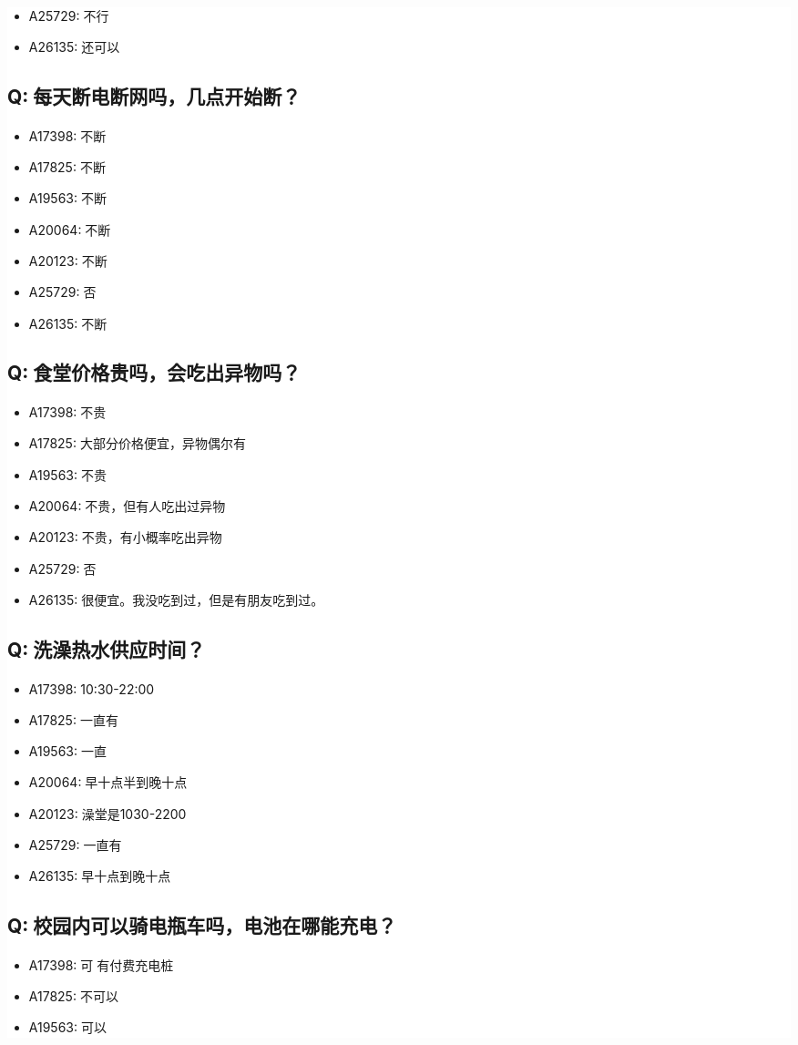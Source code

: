 - A25729: 不行

- A26135: 还可以

## Q: 每天断电断网吗，几点开始断？

- A17398: 不断

- A17825: 不断

- A19563: 不断

- A20064: 不断

- A20123: 不断

- A25729: 否

- A26135: 不断

## Q: 食堂价格贵吗，会吃出异物吗？

- A17398: 不贵

- A17825: 大部分价格便宜，异物偶尔有

- A19563: 不贵

- A20064: 不贵，但有人吃出过异物

- A20123: 不贵，有小概率吃出异物

- A25729: 否

- A26135: 很便宜。我没吃到过，但是有朋友吃到过。

## Q: 洗澡热水供应时间？

- A17398: 10:30-22:00

- A17825: 一直有

- A19563: 一直

- A20064: 早十点半到晚十点

- A20123: 澡堂是1030-2200

- A25729: 一直有

- A26135: 早十点到晚十点

## Q: 校园内可以骑电瓶车吗，电池在哪能充电？

- A17398: 可 有付费充电桩

- A17825: 不可以

- A19563: 可以
